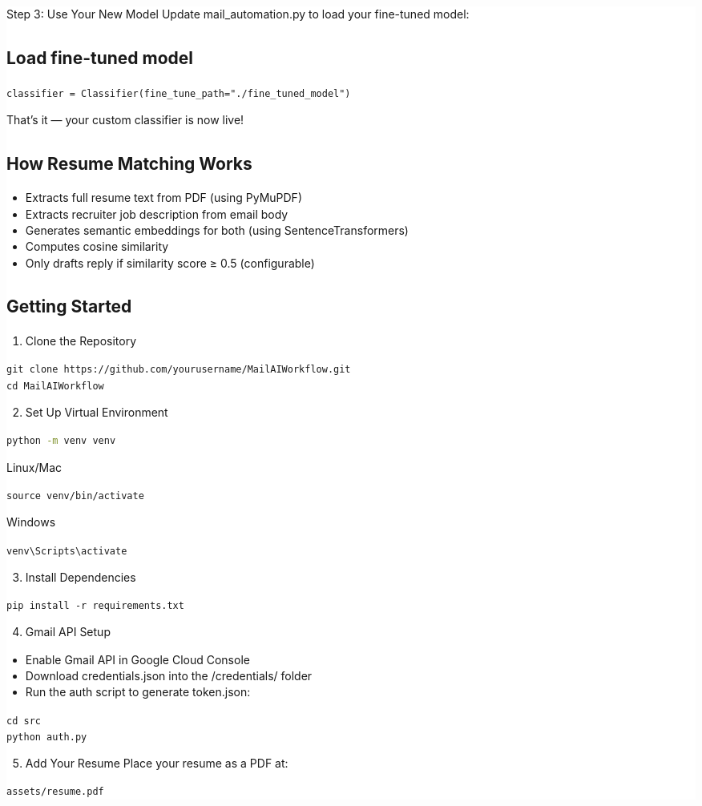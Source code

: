 Step 3: Use Your New Model
Update mail_automation.py to load your fine-tuned model:
## Load fine-tuned model
```
classifier = Classifier(fine_tune_path="./fine_tuned_model")
```
That’s it — your custom classifier is now live!

## How Resume Matching Works
- Extracts full resume text from PDF (using PyMuPDF)
- Extracts recruiter job description from email body
- Generates semantic embeddings for both (using SentenceTransformers)
- Computes cosine similarity
- Only drafts reply if similarity score ≥ 0.5 (configurable)

## Getting Started
1. Clone the Repository
```
git clone https://github.com/yourusername/MailAIWorkflow.git
cd MailAIWorkflow
```
2. Set Up Virtual Environment
```bash
python -m venv venv
```
Linux/Mac
```
source venv/bin/activate
```
Windows
```
venv\Scripts\activate
```

3. Install Dependencies
```
pip install -r requirements.txt
```

4. Gmail API Setup
- Enable Gmail API in Google Cloud Console
- Download credentials.json into the /credentials/ folder
- Run the auth script to generate token.json:
```
cd src
python auth.py
```

5. Add Your Resume
Place your resume as a PDF at:
```
assets/resume.pdf
```
